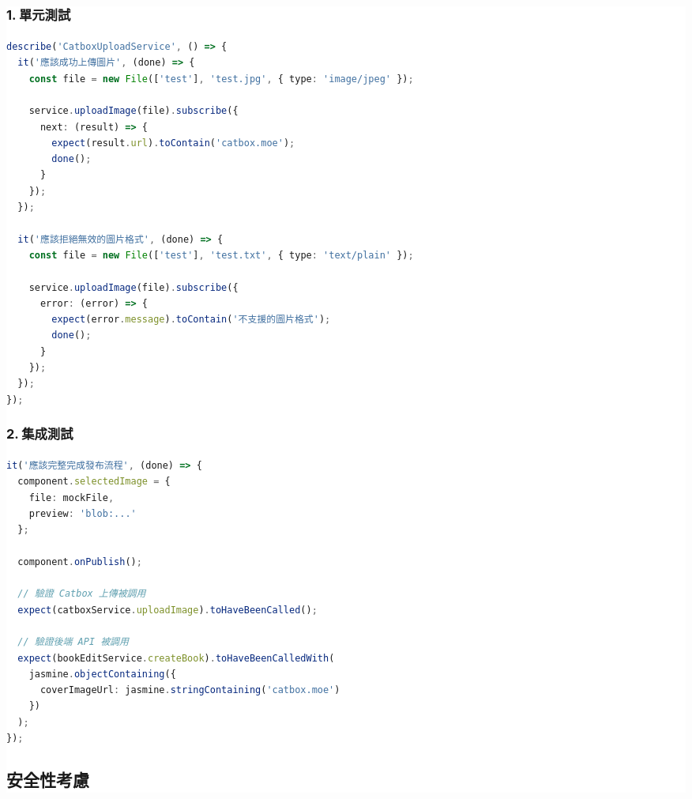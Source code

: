 ### 1. 單元測試

```typescript
describe('CatboxUploadService', () => {
  it('應該成功上傳圖片', (done) => {
    const file = new File(['test'], 'test.jpg', { type: 'image/jpeg' });
    
    service.uploadImage(file).subscribe({
      next: (result) => {
        expect(result.url).toContain('catbox.moe');
        done();
      }
    });
  });

  it('應該拒絕無效的圖片格式', (done) => {
    const file = new File(['test'], 'test.txt', { type: 'text/plain' });
    
    service.uploadImage(file).subscribe({
      error: (error) => {
        expect(error.message).toContain('不支援的圖片格式');
        done();
      }
    });
  });
});
```

### 2. 集成測試

```typescript
it('應該完整完成發布流程', (done) => {
  component.selectedImage = {
    file: mockFile,
    preview: 'blob:...'
  };
  
  component.onPublish();
  
  // 驗證 Catbox 上傳被調用
  expect(catboxService.uploadImage).toHaveBeenCalled();
  
  // 驗證後端 API 被調用
  expect(bookEditService.createBook).toHaveBeenCalledWith(
    jasmine.objectContaining({
      coverImageUrl: jasmine.stringContaining('catbox.moe')
    })
  );
});
```

## 安全性考慮
